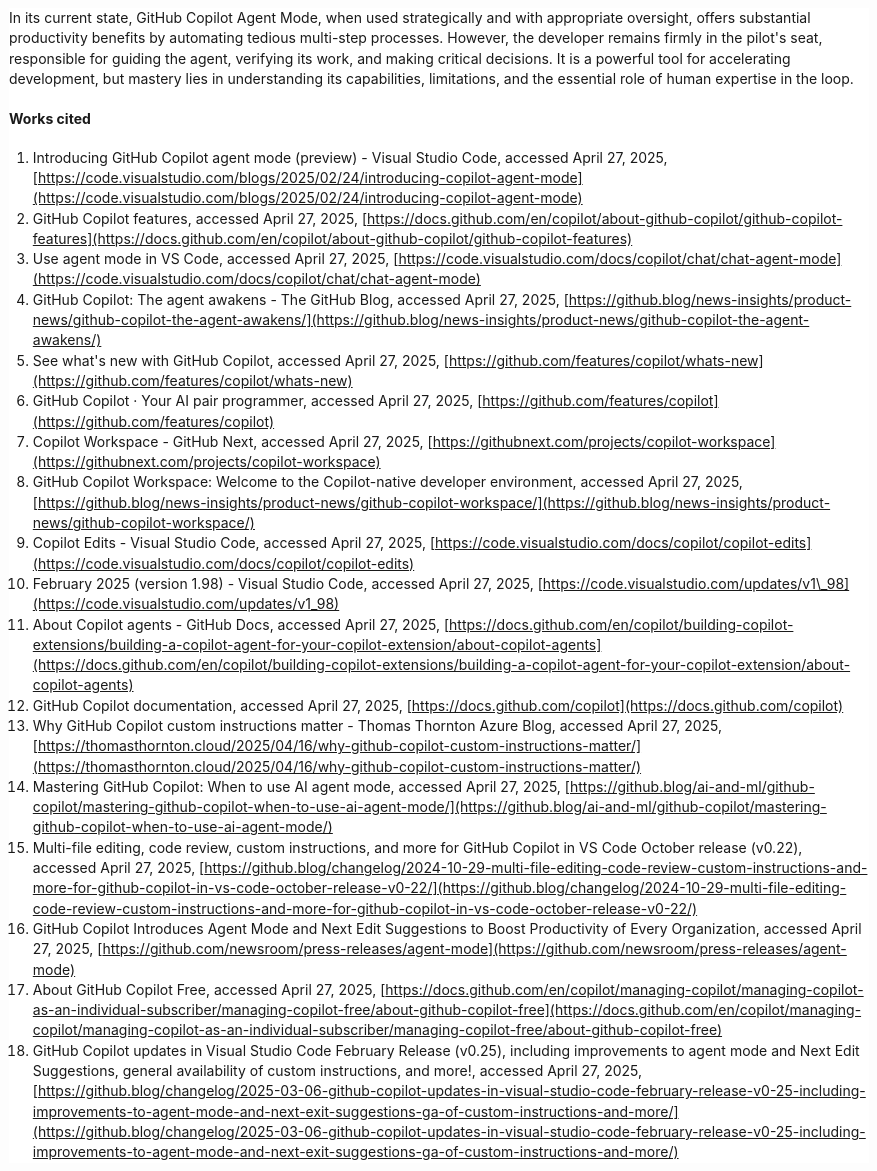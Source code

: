 In its current state, GitHub Copilot Agent Mode, when used strategically and with appropriate oversight, offers substantial productivity benefits by automating tedious multi-step processes. However, the developer remains firmly in the pilot's seat, responsible for guiding the agent, verifying its work, and making critical decisions. It is a powerful tool for accelerating development, but mastery lies in understanding its capabilities, limitations, and the essential role of human expertise in the loop.

#### **Works cited**

1. Introducing GitHub Copilot agent mode (preview) \- Visual Studio Code, accessed April 27, 2025, [https://code.visualstudio.com/blogs/2025/02/24/introducing-copilot-agent-mode](https://code.visualstudio.com/blogs/2025/02/24/introducing-copilot-agent-mode)  
2. GitHub Copilot features, accessed April 27, 2025, [https://docs.github.com/en/copilot/about-github-copilot/github-copilot-features](https://docs.github.com/en/copilot/about-github-copilot/github-copilot-features)  
3. Use agent mode in VS Code, accessed April 27, 2025, [https://code.visualstudio.com/docs/copilot/chat/chat-agent-mode](https://code.visualstudio.com/docs/copilot/chat/chat-agent-mode)  
4. GitHub Copilot: The agent awakens \- The GitHub Blog, accessed April 27, 2025, [https://github.blog/news-insights/product-news/github-copilot-the-agent-awakens/](https://github.blog/news-insights/product-news/github-copilot-the-agent-awakens/)  
5. See what's new with GitHub Copilot, accessed April 27, 2025, [https://github.com/features/copilot/whats-new](https://github.com/features/copilot/whats-new)  
6. GitHub Copilot · Your AI pair programmer, accessed April 27, 2025, [https://github.com/features/copilot](https://github.com/features/copilot)  
7. Copilot Workspace \- GitHub Next, accessed April 27, 2025, [https://githubnext.com/projects/copilot-workspace](https://githubnext.com/projects/copilot-workspace)  
8. GitHub Copilot Workspace: Welcome to the Copilot-native developer environment, accessed April 27, 2025, [https://github.blog/news-insights/product-news/github-copilot-workspace/](https://github.blog/news-insights/product-news/github-copilot-workspace/)  
9. Copilot Edits \- Visual Studio Code, accessed April 27, 2025, [https://code.visualstudio.com/docs/copilot/copilot-edits](https://code.visualstudio.com/docs/copilot/copilot-edits)  
10. February 2025 (version 1.98) \- Visual Studio Code, accessed April 27, 2025, [https://code.visualstudio.com/updates/v1\_98](https://code.visualstudio.com/updates/v1_98)  
11. About Copilot agents \- GitHub Docs, accessed April 27, 2025, [https://docs.github.com/en/copilot/building-copilot-extensions/building-a-copilot-agent-for-your-copilot-extension/about-copilot-agents](https://docs.github.com/en/copilot/building-copilot-extensions/building-a-copilot-agent-for-your-copilot-extension/about-copilot-agents)  
12. GitHub Copilot documentation, accessed April 27, 2025, [https://docs.github.com/copilot](https://docs.github.com/copilot)  
13. Why GitHub Copilot custom instructions matter \- Thomas Thornton Azure Blog, accessed April 27, 2025, [https://thomasthornton.cloud/2025/04/16/why-github-copilot-custom-instructions-matter/](https://thomasthornton.cloud/2025/04/16/why-github-copilot-custom-instructions-matter/)  
14. Mastering GitHub Copilot: When to use AI agent mode, accessed April 27, 2025, [https://github.blog/ai-and-ml/github-copilot/mastering-github-copilot-when-to-use-ai-agent-mode/](https://github.blog/ai-and-ml/github-copilot/mastering-github-copilot-when-to-use-ai-agent-mode/)  
15. Multi-file editing, code review, custom instructions, and more for GitHub Copilot in VS Code October release (v0.22), accessed April 27, 2025, [https://github.blog/changelog/2024-10-29-multi-file-editing-code-review-custom-instructions-and-more-for-github-copilot-in-vs-code-october-release-v0-22/](https://github.blog/changelog/2024-10-29-multi-file-editing-code-review-custom-instructions-and-more-for-github-copilot-in-vs-code-october-release-v0-22/)  
16. GitHub Copilot Introduces Agent Mode and Next Edit Suggestions to Boost Productivity of Every Organization, accessed April 27, 2025, [https://github.com/newsroom/press-releases/agent-mode](https://github.com/newsroom/press-releases/agent-mode)  
17. About GitHub Copilot Free, accessed April 27, 2025, [https://docs.github.com/en/copilot/managing-copilot/managing-copilot-as-an-individual-subscriber/managing-copilot-free/about-github-copilot-free](https://docs.github.com/en/copilot/managing-copilot/managing-copilot-as-an-individual-subscriber/managing-copilot-free/about-github-copilot-free)  
18. GitHub Copilot updates in Visual Studio Code February Release (v0.25), including improvements to agent mode and Next Edit Suggestions, general availability of custom instructions, and more\!, accessed April 27, 2025, [https://github.blog/changelog/2025-03-06-github-copilot-updates-in-visual-studio-code-february-release-v0-25-including-improvements-to-agent-mode-and-next-exit-suggestions-ga-of-custom-instructions-and-more/](https://github.blog/changelog/2025-03-06-github-copilot-updates-in-visual-studio-code-february-release-v0-25-including-improvements-to-agent-mode-and-next-exit-suggestions-ga-of-custom-instructions-and-more/)  